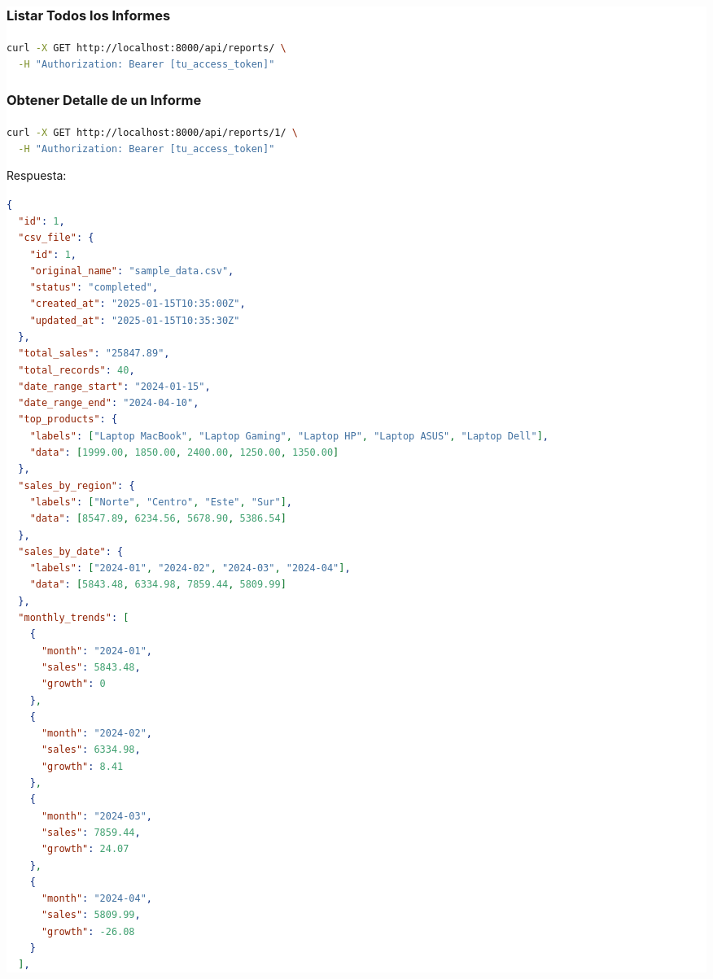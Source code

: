 ### Listar Todos los Informes

```bash
curl -X GET http://localhost:8000/api/reports/ \
  -H "Authorization: Bearer [tu_access_token]"
```

### Obtener Detalle de un Informe

```bash
curl -X GET http://localhost:8000/api/reports/1/ \
  -H "Authorization: Bearer [tu_access_token]"
```

Respuesta:
```json
{
  "id": 1,
  "csv_file": {
    "id": 1,
    "original_name": "sample_data.csv",
    "status": "completed",
    "created_at": "2025-01-15T10:35:00Z",
    "updated_at": "2025-01-15T10:35:30Z"
  },
  "total_sales": "25847.89",
  "total_records": 40,
  "date_range_start": "2024-01-15",
  "date_range_end": "2024-04-10",
  "top_products": {
    "labels": ["Laptop MacBook", "Laptop Gaming", "Laptop HP", "Laptop ASUS", "Laptop Dell"],
    "data": [1999.00, 1850.00, 2400.00, 1250.00, 1350.00]
  },
  "sales_by_region": {
    "labels": ["Norte", "Centro", "Este", "Sur"],
    "data": [8547.89, 6234.56, 5678.90, 5386.54]
  },
  "sales_by_date": {
    "labels": ["2024-01", "2024-02", "2024-03", "2024-04"],
    "data": [5843.48, 6334.98, 7859.44, 5809.99]
  },
  "monthly_trends": [
    {
      "month": "2024-01",
      "sales": 5843.48,
      "growth": 0
    },
    {
      "month": "2024-02",
      "sales": 6334.98,
      "growth": 8.41
    },
    {
      "month": "2024-03",
      "sales": 7859.44,
      "growth": 24.07
    },
    {
      "month": "2024-04",
      "sales": 5809.99,
      "growth": -26.08
    }
  ],
```